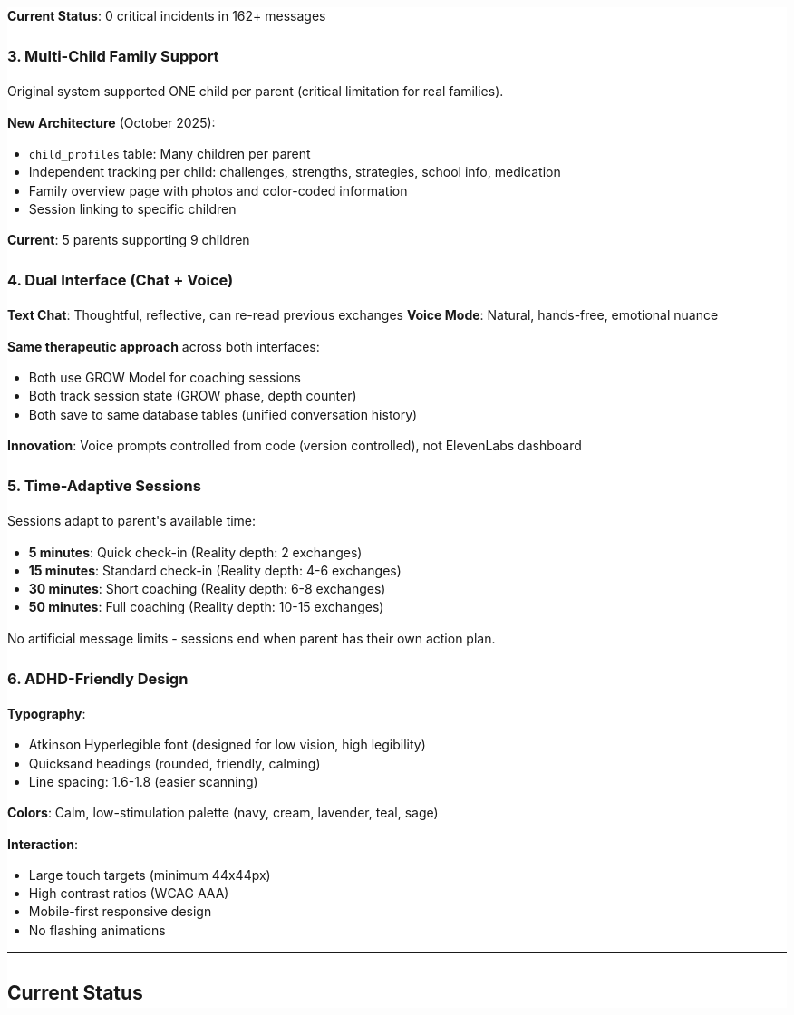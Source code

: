 **Current Status**: 0 critical incidents in 162+ messages

### 3. Multi-Child Family Support

Original system supported ONE child per parent (critical limitation for real families).

**New Architecture** (October 2025):
- `child_profiles` table: Many children per parent
- Independent tracking per child: challenges, strengths, strategies, school info, medication
- Family overview page with photos and color-coded information
- Session linking to specific children

**Current**: 5 parents supporting 9 children

### 4. Dual Interface (Chat + Voice)

**Text Chat**: Thoughtful, reflective, can re-read previous exchanges
**Voice Mode**: Natural, hands-free, emotional nuance

**Same therapeutic approach** across both interfaces:
- Both use GROW Model for coaching sessions
- Both track session state (GROW phase, depth counter)
- Both save to same database tables (unified conversation history)

**Innovation**: Voice prompts controlled from code (version controlled), not ElevenLabs dashboard

### 5. Time-Adaptive Sessions

Sessions adapt to parent's available time:
- **5 minutes**: Quick check-in (Reality depth: 2 exchanges)
- **15 minutes**: Standard check-in (Reality depth: 4-6 exchanges)
- **30 minutes**: Short coaching (Reality depth: 6-8 exchanges)
- **50 minutes**: Full coaching (Reality depth: 10-15 exchanges)

No artificial message limits - sessions end when parent has their own action plan.

### 6. ADHD-Friendly Design

**Typography**:
- Atkinson Hyperlegible font (designed for low vision, high legibility)
- Quicksand headings (rounded, friendly, calming)
- Line spacing: 1.6-1.8 (easier scanning)

**Colors**: Calm, low-stimulation palette (navy, cream, lavender, teal, sage)

**Interaction**:
- Large touch targets (minimum 44x44px)
- High contrast ratios (WCAG AAA)
- Mobile-first responsive design
- No flashing animations

---

## Current Status
